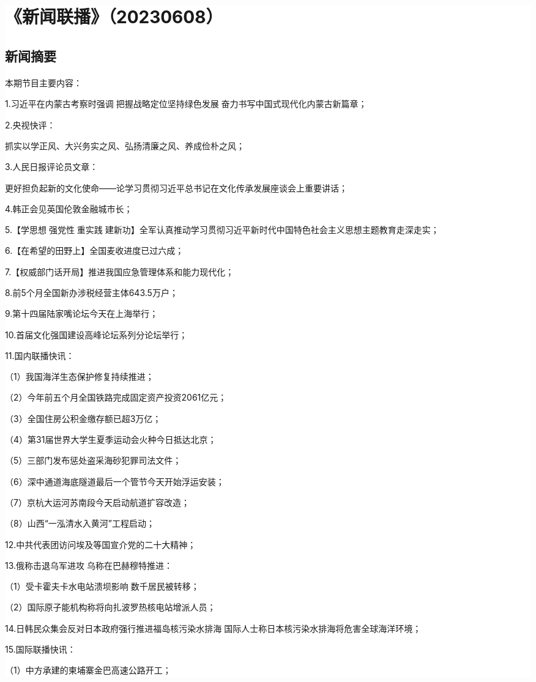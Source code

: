 # 《新闻联播》（20230608）

## 新闻摘要

本期节目主要内容：

1.习近平在内蒙古考察时强调 把握战略定位坚持绿色发展 奋力书写中国式现代化内蒙古新篇章；

2.央视快评：

抓实以学正风、大兴务实之风、弘扬清廉之风、养成俭朴之风；

3.人民日报评论员文章：

更好担负起新的文化使命——论学习贯彻习近平总书记在文化传承发展座谈会上重要讲话；

4.韩正会见英国伦敦金融城市长；

5.【学思想 强党性 重实践 建新功】全军认真推动学习贯彻习近平新时代中国特色社会主义思想主题教育走深走实；

6.【在希望的田野上】全国麦收进度已过六成；

7.【权威部门话开局】推进我国应急管理体系和能力现代化；

8.前5个月全国新办涉税经营主体643.5万户；

9.第十四届陆家嘴论坛今天在上海举行；

10.首届文化强国建设高峰论坛系列分论坛举行；

11.国内联播快讯：

（1）我国海洋生态保护修复持续推进；

（2）今年前五个月全国铁路完成固定资产投资2061亿元；

（3）全国住房公积金缴存额已超3万亿；

（4）第31届世界大学生夏季运动会火种今日抵达北京；

（5）三部门发布惩处盗采海砂犯罪司法文件；

（6）深中通道海底隧道最后一个管节今天开始浮运安装；

（7）京杭大运河苏南段今天启动航道扩容改造；

（8）山西“一泓清水入黄河”工程启动；

12.中共代表团访问埃及等国宣介党的二十大精神；

13.俄称击退乌军进攻 乌称在巴赫穆特推进：

（1）受卡霍夫卡水电站溃坝影响 数千居民被转移；

（2）国际原子能机构称将向扎波罗热核电站增派人员；

14.日韩民众集会反对日本政府强行推进福岛核污染水排海 国际人士称日本核污染水排海将危害全球海洋环境；

15.国际联播快讯：

（1）中方承建的柬埔寨金巴高速公路开工；
